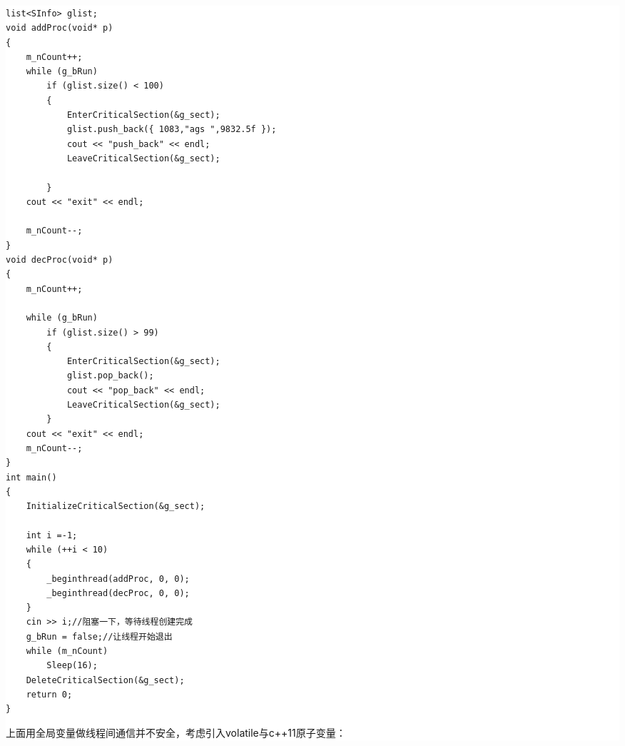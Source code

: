 ```
list<SInfo> glist;
void addProc(void* p)
{
    m_nCount++;
    while (g_bRun)
        if (glist.size() < 100)
        {
            EnterCriticalSection(&g_sect);
            glist.push_back({ 1083,"ags ",9832.5f });
            cout << "push_back" << endl;
            LeaveCriticalSection(&g_sect);

        }
    cout << "exit" << endl;

    m_nCount--;
}
void decProc(void* p)
{
    m_nCount++;

    while (g_bRun)
        if (glist.size() > 99)
        {
            EnterCriticalSection(&g_sect);
            glist.pop_back();
            cout << "pop_back" << endl;
            LeaveCriticalSection(&g_sect);
        }
    cout << "exit" << endl;
    m_nCount--;
}
int main()
{
	InitializeCriticalSection(&g_sect);

	int i =-1;
	while (++i < 10)
	{
		_beginthread(addProc, 0, 0);
		_beginthread(decProc, 0, 0);
	}
	cin >> i;//阻塞一下，等待线程创建完成
	g_bRun = false;//让线程开始退出
	while (m_nCount)
		Sleep(16);
	DeleteCriticalSection(&g_sect);
	return 0;
}
```
上面用全局变量做线程间通信并不安全，考虑引入volatile与c++11原子变量：
